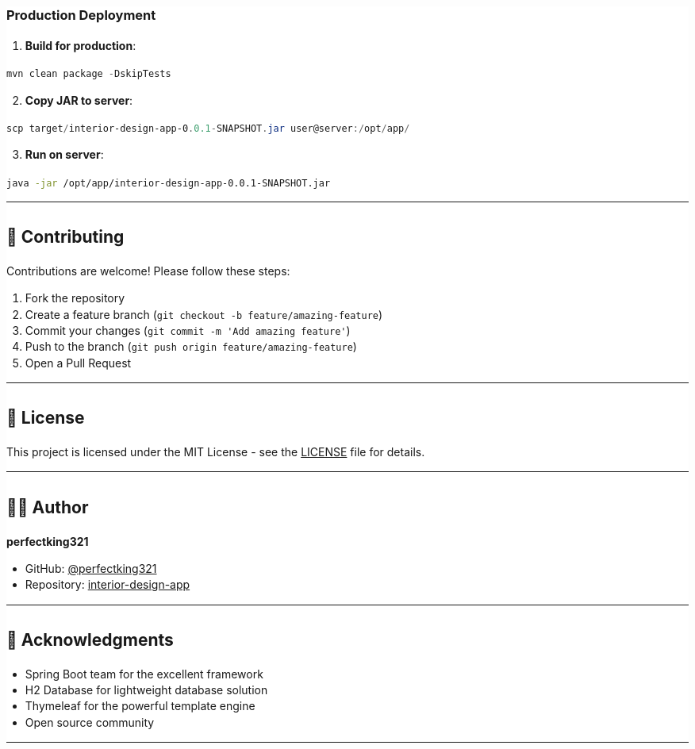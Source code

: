 ### Production Deployment

1. **Build for production**:
```powershell
mvn clean package -DskipTests
```

2. **Copy JAR to server**:
```powershell
scp target/interior-design-app-0.0.1-SNAPSHOT.jar user@server:/opt/app/
```

3. **Run on server**:
```bash
java -jar /opt/app/interior-design-app-0.0.1-SNAPSHOT.jar
```

---

## 🤝 Contributing

Contributions are welcome! Please follow these steps:

1. Fork the repository
2. Create a feature branch (`git checkout -b feature/amazing-feature`)
3. Commit your changes (`git commit -m 'Add amazing feature'`)
4. Push to the branch (`git push origin feature/amazing-feature`)
5. Open a Pull Request

---

## 📝 License

This project is licensed under the MIT License - see the [LICENSE](LICENSE) file for details.

---

## 👨‍💻 Author

**perfectking321**
- GitHub: [@perfectking321](https://github.com/perfectking321)
- Repository: [interior-design-app](https://github.com/perfectking321/interior-design-app)

---

## 🙏 Acknowledgments

- Spring Boot team for the excellent framework
- H2 Database for lightweight database solution
- Thymeleaf for the powerful template engine
- Open source community

---
